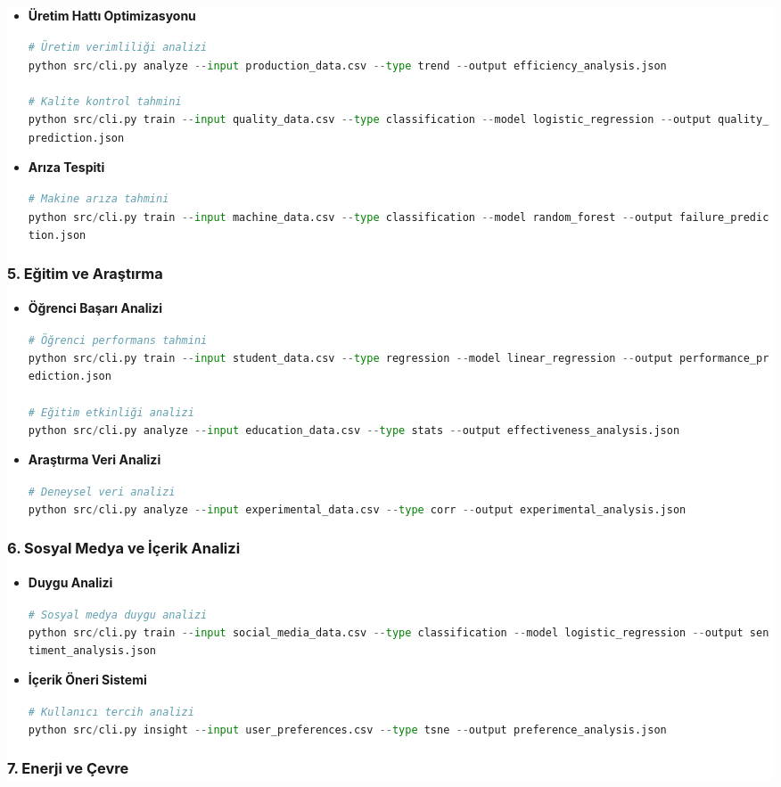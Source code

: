 - **Üretim Hattı Optimizasyonu**

  ```python
  # Üretim verimliliği analizi
  python src/cli.py analyze --input production_data.csv --type trend --output efficiency_analysis.json

  # Kalite kontrol tahmini
  python src/cli.py train --input quality_data.csv --type classification --model logistic_regression --output quality_prediction.json
  ```

- **Arıza Tespiti**
  ```python
  # Makine arıza tahmini
  python src/cli.py train --input machine_data.csv --type classification --model random_forest --output failure_prediction.json
  ```

### 5. Eğitim ve Araştırma

- **Öğrenci Başarı Analizi**

  ```python
  # Öğrenci performans tahmini
  python src/cli.py train --input student_data.csv --type regression --model linear_regression --output performance_prediction.json

  # Eğitim etkinliği analizi
  python src/cli.py analyze --input education_data.csv --type stats --output effectiveness_analysis.json
  ```

- **Araştırma Veri Analizi**
  ```python
  # Deneysel veri analizi
  python src/cli.py analyze --input experimental_data.csv --type corr --output experimental_analysis.json
  ```

### 6. Sosyal Medya ve İçerik Analizi

- **Duygu Analizi**
  ```python
  # Sosyal medya duygu analizi
  python src/cli.py train --input social_media_data.csv --type classification --model logistic_regression --output sentiment_analysis.json
  ```
- **İçerik Öneri Sistemi**
  ```python
  # Kullanıcı tercih analizi
  python src/cli.py insight --input user_preferences.csv --type tsne --output preference_analysis.json
  ```

### 7. Enerji ve Çevre
